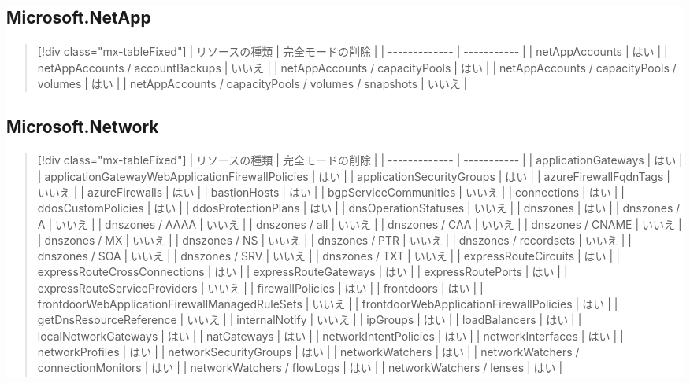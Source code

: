 ## <a name="microsoftnetapp"></a>Microsoft.NetApp

> [!div class="mx-tableFixed"]
> | リソースの種類 | 完全モードの削除 |
> | ------------- | ----------- |
> | netAppAccounts | はい |
> | netAppAccounts / accountBackups | いいえ |
> | netAppAccounts / capacityPools | はい |
> | netAppAccounts / capacityPools / volumes | はい |
> | netAppAccounts / capacityPools / volumes / snapshots | いいえ |
## <a name="microsoftnetwork"></a>Microsoft.Network

> [!div class="mx-tableFixed"]
> | リソースの種類 | 完全モードの削除 |
> | ------------- | ----------- |
> | applicationGateways | はい |
> | applicationGatewayWebApplicationFirewallPolicies | はい |
> | applicationSecurityGroups | はい |
> | azureFirewallFqdnTags | いいえ |
> | azureFirewalls | はい |
> | bastionHosts | はい |
> | bgpServiceCommunities | いいえ |
> | connections | はい |
> | ddosCustomPolicies | はい |
> | ddosProtectionPlans | はい |
> | dnsOperationStatuses | いいえ |
> | dnszones | はい |
> | dnszones / A | いいえ |
> | dnszones / AAAA | いいえ |
> | dnszones / all | いいえ |
> | dnszones / CAA | いいえ |
> | dnszones / CNAME | いいえ |
> | dnszones / MX | いいえ |
> | dnszones / NS | いいえ |
> | dnszones / PTR | いいえ |
> | dnszones / recordsets | いいえ |
> | dnszones / SOA | いいえ |
> | dnszones / SRV | いいえ |
> | dnszones / TXT | いいえ |
> | expressRouteCircuits | はい |
> | expressRouteCrossConnections | はい |
> | expressRouteGateways | はい |
> | expressRoutePorts | はい |
> | expressRouteServiceProviders | いいえ |
> | firewallPolicies | はい |
> | frontdoors | はい |
> | frontdoorWebApplicationFirewallManagedRuleSets | いいえ |
> | frontdoorWebApplicationFirewallPolicies | はい |
> | getDnsResourceReference | いいえ |
> | internalNotify | いいえ |
> | ipGroups | はい |
> | loadBalancers | はい |
> | localNetworkGateways | はい |
> | natGateways | はい |
> | networkIntentPolicies | はい |
> | networkInterfaces | はい |
> | networkProfiles | はい |
> | networkSecurityGroups | はい |
> | networkWatchers | はい |
> | networkWatchers / connectionMonitors | はい |
> | networkWatchers / flowLogs | はい |
> | networkWatchers / lenses | はい |